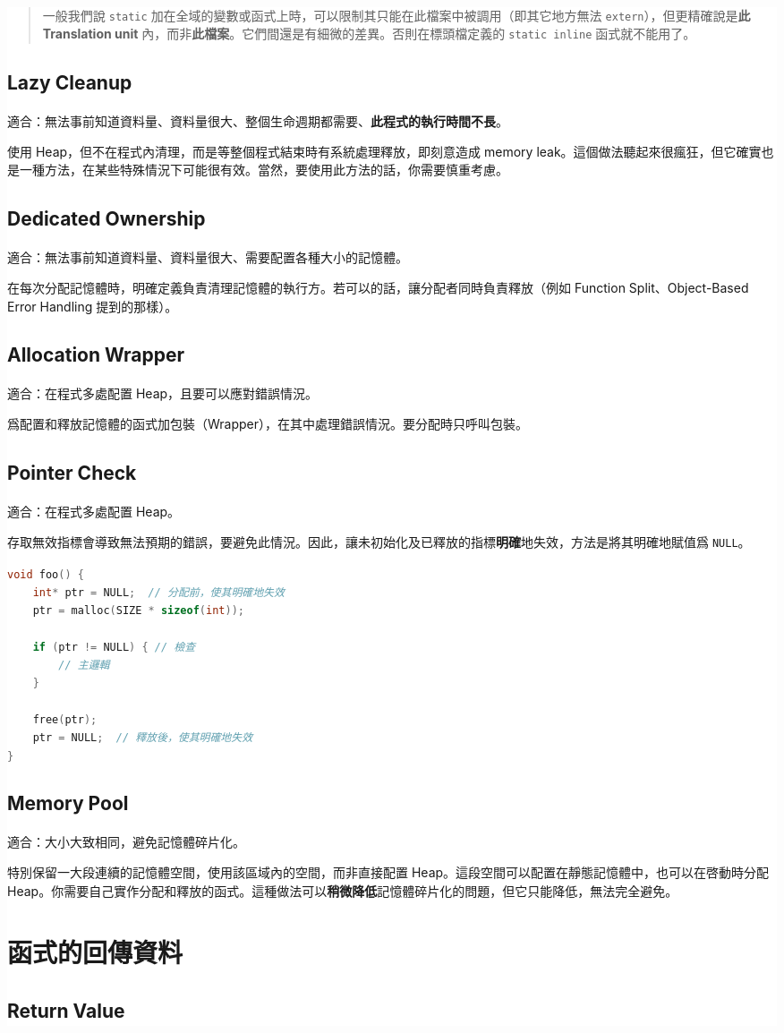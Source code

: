 > 一般我們說 `static` 加在全域的變數或函式上時，可以限制其只能在此檔案中被調用（即其它地方無法 `extern`），但更精確說是**此 Translation unit** 內，而非**此檔案**。它們間還是有細微的差異。否則在標頭檔定義的 `static inline` 函式就不能用了。

## Lazy Cleanup

適合：無法事前知道資料量、資料量很大、整個生命週期都需要、**此程式的執行時間不長**。

使用 Heap，但不在程式內清理，而是等整個程式結束時有系統處理釋放，即刻意造成 memory leak。這個做法聽起來很瘋狂，但它確實也是一種方法，在某些特殊情況下可能很有效。當然，要使用此方法的話，你需要慎重考慮。

## Dedicated Ownership

適合：無法事前知道資料量、資料量很大、需要配置各種大小的記憶體。

在每次分配記憶體時，明確定義負責清理記憶體的執行方。若可以的話，讓分配者同時負責釋放（例如 Function Split、Object-Based Error Handling 提到的那樣）。

## Allocation Wrapper

適合：在程式多處配置 Heap，且要可以應對錯誤情況。

爲配置和釋放記憶體的函式加包裝（Wrapper），在其中處理錯誤情況。要分配時只呼叫包裝。

## Pointer Check

適合：在程式多處配置 Heap。

存取無效指標會導致無法預期的錯誤，要避免此情況。因此，讓未初始化及已釋放的指標**明確**地失效，方法是將其明確地賦值爲 `NULL`。

```c
void foo() {
    int* ptr = NULL;  // 分配前，使其明確地失效
    ptr = malloc(SIZE * sizeof(int));

    if (ptr != NULL) { // 檢查
        // 主邏輯
    }

    free(ptr);
    ptr = NULL;  // 釋放後，使其明確地失效
}
```

## Memory Pool

適合：大小大致相同，避免記憶體碎片化。

特別保留一大段連續的記憶體空間，使用該區域內的空間，而非直接配置 Heap。這段空間可以配置在靜態記憶體中，也可以在啓動時分配 Heap。你需要自己實作分配和釋放的函式。這種做法可以**稍微降低**記憶體碎片化的問題，但它只能降低，無法完全避免。

# 函式的回傳資料

## Return Value
